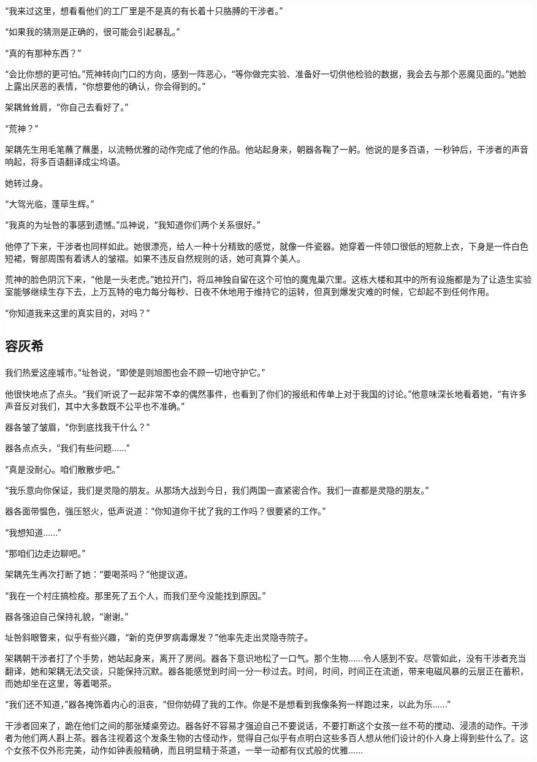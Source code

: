 “我来过这里，想看看他们的工厂里是不是真的有长着十只胳膊的干涉者。”

“如果我的猜测是正确的，很可能会引起暴乱。”

“真的有那种东西？”

“会比你想的更可怕。”荒神转向门口的方向，感到一阵恶心，“等你做完实验、准备好一切供他检验的数据，我会去与那个恶魔见面的。”她脸上露出厌恶的表情，“你想要他的确认，你会得到的。”

架耦耸耸肩，“你自己去看好了。”

“荒神？”

架耦先生用毛笔蘸了蘸墨，以流畅优雅的动作完成了他的作品。他站起身来，朝器各鞠了一躬。他说的是多百语，一秒钟后，干涉者的声音响起，将多百语翻译成尘坞语。

她转过身。

“大驾光临，蓬荜生辉。”

“我真的为址咎的事感到遗憾。”瓜神说，“我知道你们两个关系很好。”

他停了下来，干涉者也同样如此。她很漂亮，给人一种十分精致的感觉，就像一件瓷器。她穿着一件领口很低的短款上衣，下身是一件白色短裙，臀部周围有着诱人的皱褶。如果不违反自然规则的话，她可真算个美人。

荒神的脸色阴沉下来，“他是一头老虎。”她拉开门，将瓜神独自留在这个可怕的魔鬼巢穴里。这栋大楼和其中的所有设施都是为了让造生实验室能够继续生存下去，上万瓦特的电力每分每秒、日夜不休地用于维持它的运转，但真到爆发灾难的时候，它却起不到任何作用。

“你知道我来这里的真实目的，对吗？”

## **容灰希**

我们热爱这座城市。”址咎说，“即使是则旭图也会不顾一切地守护它。”

他很快地点了点头。“我们听说了一起非常不幸的偶然事件，也看到了你们的报纸和传单上对于我国的讨论。”他意味深长地看着她，“有许多声音反对我们，其中大多数既不公平也不准确。”

器各皱了皱眉，“你到底找我干什么？”

器各点点头，“我们有些问题……”

“真是没耐心。咱们散散步吧。”

“我乐意向你保证，我们是灵隐的朋友。从那场大战到今日，我们两国一直紧密合作。我们一直都是灵隐的朋友。”

器各面带愠色，强压怒火，低声说道：“你知道你干扰了我的工作吗？很要紧的工作。”

“我想知道……”

“那咱们边走边聊吧。”

架耦先生再次打断了她：“要喝茶吗？”他提议道。

“我在一个村庄搞检疫。那里死了五个人，而我们至今没能找到原因。”

器各强迫自己保持礼貌，“谢谢。”

址咎斜眼瞥来，似乎有些兴趣，“新的克伊罗病毒爆发？”他率先走出灵隐寺院子。

架耦朝干涉者打了个手势，她站起身来，离开了房间。器各下意识地松了一口气。那个生物……令人感到不安。尽管如此，没有干涉者充当翻译，她和架耦无法交谈，只能保持沉默。器各能感觉到时间一分一秒过去。时间，时间，时间正在流逝，带来电磁风暴的云层正在蓄积，而她却坐在这里，等着喝茶。

“我们还不知道，”器各掩饰着内心的沮丧，“但你妨碍了我的工作。你是不是想看到我像条狗一样跑过来，以此为乐……”

干涉者回来了，跪在他们之间的那张矮桌旁边。器各好不容易才强迫自己不要说话，不要打断这个女孩一丝不苟的搅动、浸渍的动作。干涉者为他们两人斟上茶。器各注视着这个发条生物的古怪动作，觉得自己似乎有点明白这些多百人想从他们设计的仆人身上得到些什么了。这个女孩不仅外形完美，动作如钟表般精确，而且明显精于茶道，一举一动都有仪式般的优雅……
